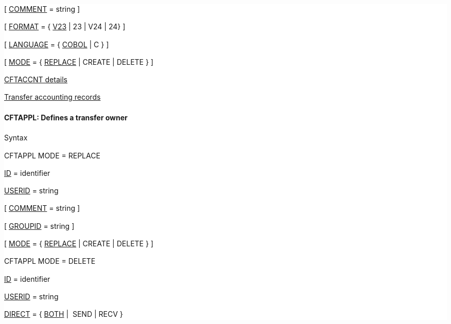 \[ [COMMENT](parameter_intro/comment)
= string \]

\[ [FORMAT](parameter_intro/format)
= { <span style="text-decoration: underline;">V23</span>
| 23 | V24 | 24} \]

\[ [LANGUAGE](parameter_intro/language)
= { <span style="text-decoration: underline;">COBOL</span>
| C } \]

\[ [MODE](parameter_intro/mode)
= { <span style="text-decoration: underline;">REPLACE</span>
| CREATE | DELETE } \]

[CFTACCNT details](../web_copilot_ui/conf_intro/cftaccnt)

[Transfer
accounting records](../../admin_intro/admin_config_commands/cftaccnt_concepts)

<span id="CFTAPPL"></span>

#### CFTAPPL: Defines a transfer owner

Syntax

CFTAPPL
MODE = REPLACE

[ID](parameter_intro/id)
= identifier

[USERID](parameter_intro/userid)
= string

\[ [COMMENT](parameter_intro/comment)
= string \]

\[ [GROUPID](parameter_intro/groupid)
= string \]

\[ [MODE](parameter_intro/mode)
= { <span style="text-decoration: underline;">REPLACE</span>
| CREATE | DELETE } \]

CFTAPPL MODE = DELETE

[ID](parameter_intro/id)
= identifier

[USERID](parameter_intro/userid)
= string

[DIRECT](parameter_intro/direct)
= { <span style="text-decoration: underline;">BOTH</span>
|  SEND
| RECV }
